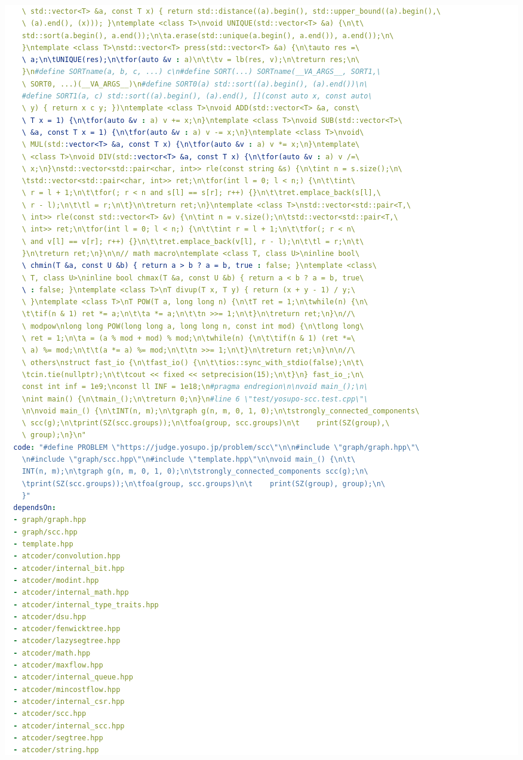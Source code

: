 ```yaml
    \ std::vector<T> &a, const T x) { return std::distance((a).begin(), std::upper_bound((a).begin(),\
    \ (a).end(), (x))); }\ntemplate <class T>\nvoid UNIQUE(std::vector<T> &a) {\n\t\
    std::sort(a.begin(), a.end());\n\ta.erase(std::unique(a.begin(), a.end()), a.end());\n\
    }\ntemplate <class T>\nstd::vector<T> press(std::vector<T> &a) {\n\tauto res =\
    \ a;\n\tUNIQUE(res);\n\tfor(auto &v : a)\n\t\tv = lb(res, v);\n\treturn res;\n\
    }\n#define SORTname(a, b, c, ...) c\n#define SORT(...) SORTname(__VA_ARGS__, SORT1,\
    \ SORT0, ...)(__VA_ARGS__)\n#define SORT0(a) std::sort((a).begin(), (a).end())\n\
    #define SORT1(a, c) std::sort((a).begin(), (a).end(), [](const auto x, const auto\
    \ y) { return x c y; })\ntemplate <class T>\nvoid ADD(std::vector<T> &a, const\
    \ T x = 1) {\n\tfor(auto &v : a) v += x;\n}\ntemplate <class T>\nvoid SUB(std::vector<T>\
    \ &a, const T x = 1) {\n\tfor(auto &v : a) v -= x;\n}\ntemplate <class T>\nvoid\
    \ MUL(std::vector<T> &a, const T x) {\n\tfor(auto &v : a) v *= x;\n}\ntemplate\
    \ <class T>\nvoid DIV(std::vector<T> &a, const T x) {\n\tfor(auto &v : a) v /=\
    \ x;\n}\nstd::vector<std::pair<char, int>> rle(const string &s) {\n\tint n = s.size();\n\
    \tstd::vector<std::pair<char, int>> ret;\n\tfor(int l = 0; l < n;) {\n\t\tint\
    \ r = l + 1;\n\t\tfor(; r < n and s[l] == s[r]; r++) {}\n\t\tret.emplace_back(s[l],\
    \ r - l);\n\t\tl = r;\n\t}\n\treturn ret;\n}\ntemplate <class T>\nstd::vector<std::pair<T,\
    \ int>> rle(const std::vector<T> &v) {\n\tint n = v.size();\n\tstd::vector<std::pair<T,\
    \ int>> ret;\n\tfor(int l = 0; l < n;) {\n\t\tint r = l + 1;\n\t\tfor(; r < n\
    \ and v[l] == v[r]; r++) {}\n\t\tret.emplace_back(v[l], r - l);\n\t\tl = r;\n\t\
    }\n\treturn ret;\n}\n\n// math macro\ntemplate <class T, class U>\ninline bool\
    \ chmin(T &a, const U &b) { return a > b ? a = b, true : false; }\ntemplate <class\
    \ T, class U>\ninline bool chmax(T &a, const U &b) { return a < b ? a = b, true\
    \ : false; }\ntemplate <class T>\nT divup(T x, T y) { return (x + y - 1) / y;\
    \ }\ntemplate <class T>\nT POW(T a, long long n) {\n\tT ret = 1;\n\twhile(n) {\n\
    \t\tif(n & 1) ret *= a;\n\t\ta *= a;\n\t\tn >>= 1;\n\t}\n\treturn ret;\n}\n//\
    \ modpow\nlong long POW(long long a, long long n, const int mod) {\n\tlong long\
    \ ret = 1;\n\ta = (a % mod + mod) % mod;\n\twhile(n) {\n\t\tif(n & 1) (ret *=\
    \ a) %= mod;\n\t\t(a *= a) %= mod;\n\t\tn >>= 1;\n\t}\n\treturn ret;\n}\n\n//\
    \ others\nstruct fast_io {\n\tfast_io() {\n\t\tios::sync_with_stdio(false);\n\t\
    \tcin.tie(nullptr);\n\t\tcout << fixed << setprecision(15);\n\t}\n} fast_io_;\n\
    const int inf = 1e9;\nconst ll INF = 1e18;\n#pragma endregion\n\nvoid main_();\n\
    \nint main() {\n\tmain_();\n\treturn 0;\n}\n#line 6 \"test/yosupo-scc.test.cpp\"\
    \n\nvoid main_() {\n\tINT(n, m);\n\tgraph g(n, m, 0, 1, 0);\n\tstrongly_connected_components\
    \ scc(g);\n\tprint(SZ(scc.groups));\n\tfoa(group, scc.groups)\n\t    print(SZ(group),\
    \ group);\n}\n"
  code: "#define PROBLEM \"https://judge.yosupo.jp/problem/scc\"\n\n#include \"graph/graph.hpp\"\
    \n#include \"graph/scc.hpp\"\n#include \"template.hpp\"\n\nvoid main_() {\n\t\
    INT(n, m);\n\tgraph g(n, m, 0, 1, 0);\n\tstrongly_connected_components scc(g);\n\
    \tprint(SZ(scc.groups));\n\tfoa(group, scc.groups)\n\t    print(SZ(group), group);\n\
    }"
  dependsOn:
  - graph/graph.hpp
  - graph/scc.hpp
  - template.hpp
  - atcoder/convolution.hpp
  - atcoder/internal_bit.hpp
  - atcoder/modint.hpp
  - atcoder/internal_math.hpp
  - atcoder/internal_type_traits.hpp
  - atcoder/dsu.hpp
  - atcoder/fenwicktree.hpp
  - atcoder/lazysegtree.hpp
  - atcoder/math.hpp
  - atcoder/maxflow.hpp
  - atcoder/internal_queue.hpp
  - atcoder/mincostflow.hpp
  - atcoder/internal_csr.hpp
  - atcoder/scc.hpp
  - atcoder/internal_scc.hpp
  - atcoder/segtree.hpp
  - atcoder/string.hpp
```